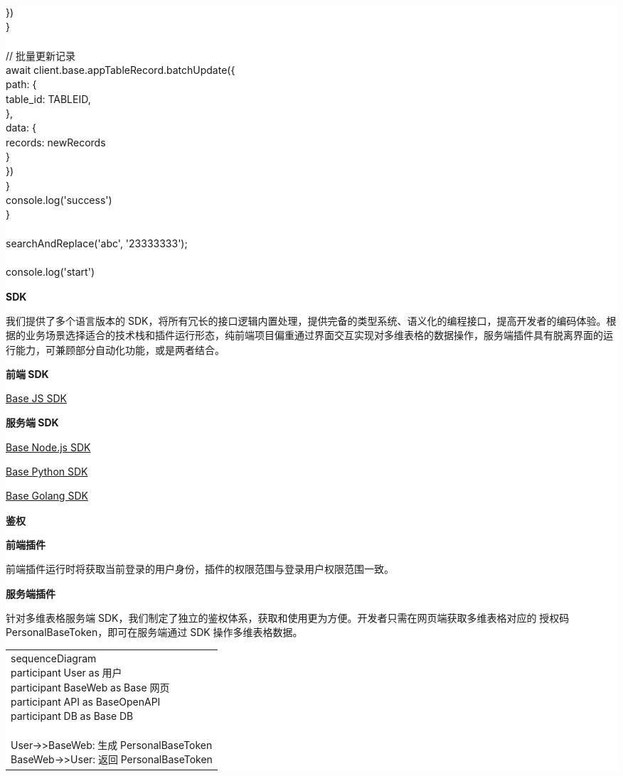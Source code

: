 })<br />
}<br />
<br />
// 批量更新记录<br />
await client.base.appTableRecord.batchUpdate({<br />
path: {<br />
table_id: TABLEID,<br />
},<br />
data: {<br />
records: newRecords<br />
}<br />
})<br />
}<br />
console.log('success')<br />
}<br />
<br />
searchAndReplace('abc', '23333333');<br />
<br />
console.log('start')</td>
</tr>
</tbody>
</table>

**SDK**

我们提供了多个语言版本的
SDK，将所有冗长的接口逻辑内置处理，提供完备的类型系统、语义化的编程接口，提高开发者的编码体验。根据的业务场景选择适合的技术栈和插件运行形态，纯前端项目偏重通过界面交互实现对多维表格的数据操作，服务端插件具有脱离界面的运行能力，可兼顾部分自动化功能，或是两者结合。

**前端 SDK**

[Base JS SDK](https://lark-base-team.github.io/js-sdk-docs/zh/)

**服务端 SDK**

[Base Node.js
SDK](https://feishu.feishu.cn/docx/RlrpdAGwnoONCaxmIVQcD7MZnug)

[Base Python
SDK](https://feishu.feishu.cn/docx/AtcId8w25oAj4WxOaxicsXgGn8b)

[Base Golang
SDK](https://feishu.feishu.cn/docx/RdV0dkFKooP3d3xnwg9cIUwPnHd)

**鉴权**

**前端插件**

前端插件运行时将获取当前登录的用户身份，插件的权限范围与登录用户权限范围一致。

**服务端插件**

针对多维表格服务端
SDK，我们制定了独立的鉴权体系，获取和使用更为方便。开发者只需在网页端获取多维表格对应的
授权码PersonalBaseToken，即可在服务端通过 SDK 操作多维表格数据。

<table>
<colgroup>
<col style="width: 100%" />
</colgroup>
<tbody>
<tr>
<td style="text-align: left;">sequenceDiagram<br />
participant User as 用户<br />
participant BaseWeb as Base 网页<br />
participant API as BaseOpenAPI<br />
participant DB as Base DB<br />
<br />
User-&gt;&gt;BaseWeb: 生成 PersonalBaseToken<br />
BaseWeb-&gt;&gt;User: 返回 PersonalBaseToken<br />